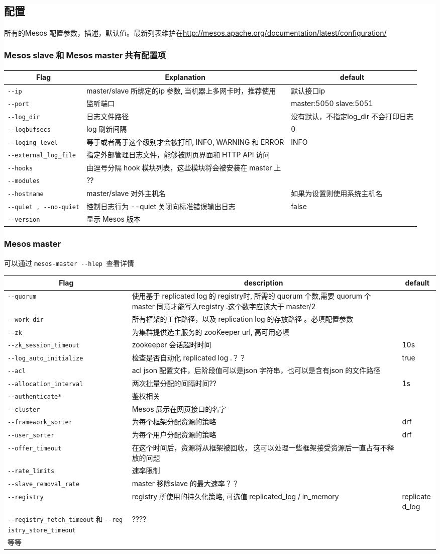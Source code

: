 ## 配置

所有的Mesos 配置参数，描述，默认值。最新列表维护在<http://mesos.apache.org/documentation/latest/configuration/>

### Mesos slave 和 Mesos master 共有配置项

| Flag  | Explanation   | default  |
| ----- | ------------- | -------- |
| `--ip`  | master/slave 所绑定的ip 参数, 当机器上多网卡时，推荐使用  | 默认接口ip |
| `--port` | 监听端口 | master:5050 slave:5051 |
| `--log_dir` | 日志文件路径 | 没有默认，不指定log_dir 不会打印日志 |
| `--logbufsecs` | log 刷新间隔 | 0 |
| `--loging_level` | 等于或者高于这个级别才会被打印, INFO, WARNING 和 ERROR | INFO |
| `--external_log_file` | 指定外部管理日志文件，能够被网页界面和 HTTP API 访问 | |
| `--hooks` | 由逗号分隔 hook 模块列表，这些模块将会被安装在 master 上 |
| `--modules` | ?? | |
| `--hostname` | master/slave 对外主机名 | 如果为设置则使用系统主机名 |
| `--quiet , --no-quiet` | 控制日志行为 --quiet 关闭向标准错误输出日志 | false
| `--version` | 显示 Mesos 版本 |  |


### Mesos master

可以通过 `mesos-master --hlep `查看详情

| Flag    | description            | default  |
| ------- | ---------------------- | ---------|
| `--quorum` | 使用基于 replicated log 的 registry时, 所需的 quorum 个数,需要 quorum 个 master 同意才能写入registry .这个数字应该大于 master/2 | |
| `--work_dir` | 所有框架的工作路径，以及 replication log 的存放路径 。必填配置参数 | |
| `--zk`  | 为集群提供选主服务的 zooKeeper url, 高可用必填 | |
| `--zk_session_timeout` | zookeeper 会话超时时间 | 10s |
| `--log_auto_initialize` | 检查是否自动化 replicated log .？？ | true |
| `--acl` | acl json 配置文件，后阶段值可以是json 字符串，也可以是含有json 的文件路径 | |
| `--allocation_interval` | 两次批量分配的间隔时间?? | 1s |
| `--authenticate*` | 鉴权相关 | |
| `--cluster` | Mesos 展示在网页接口的名字 | |
| `--framework_sorter` | 为每个框架分配资源的策略 | drf |
| `--user_sorter` | 为每个用户分配资源的策略 | drf |
| `--offer_timeout` | 在这个时间后，资源将从框架被回收， 这可以处理一些框架接受资源后一直占有不释放的问题 | |
| `--rate_limits` | 速率限制 | |
| `--slave_removal_rate` | master 移除slave 的最大速率？？| |
| `--registry` | registry 所使用的持久化策略, 可选值 replicated_log / in_memory | replicated_log |
| `--registry_fetch_timeout` 和 `--registry_store_timeout ` | ???? | |
| 等等 |  | |